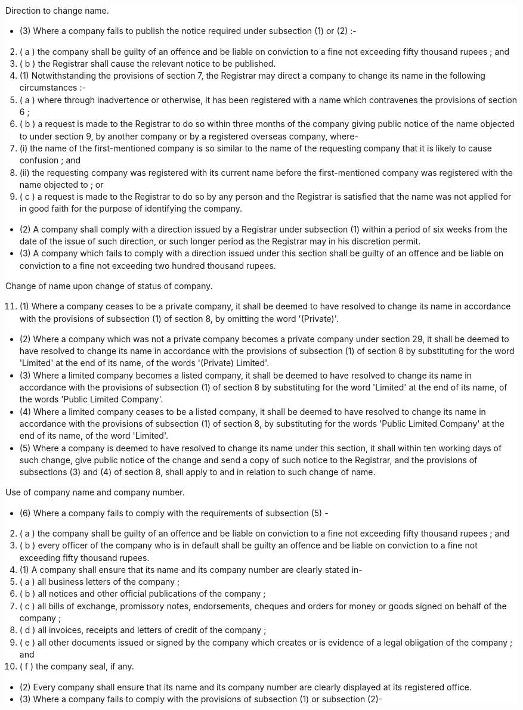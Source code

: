 Direction to change name.

- (3) Where a company fails to publish the notice required under subsection (1) or (2) :-
2. ( a ) the company shall be guilty of an offence and be liable on conviction to a fine not exceeding fifty thousand rupees ; and
3. ( b ) the Registrar shall cause the relevant notice to be published.
10. (1) Notwithstanding the provisions of section 7, the Registrar may direct a company to change its name in the following circumstances :-
5. ( a ) where through inadvertence or otherwise, it has been registered with a name which contravenes the provisions of section 6 ;
6. ( b ) a request is made to the Registrar to do so within three months of the company giving public notice of the name objected to under section 9, by another company or by a registered overseas company, where-
7. (i) the name of the first-mentioned company is so similar to the name of the requesting company that it is likely to cause confusion ; and
8. (ii) the requesting company was registered with its current name before the first-mentioned company was registered with the name objected to ; or
9. ( c ) a request is made to the Registrar to do so by any person and the Registrar is satisfied that the name was not applied for in good faith for the purpose of identifying the company.

- (2) A company shall comply with a direction issued by a Registrar under subsection (1) within a period of six weeks from the date of the issue of such direction, or such longer period as the Registrar may in his discretion permit.
- (3) A company which fails to comply with a direction issued under this section shall be guilty of an offence and be liable on conviction to a fine not exceeding two hundred thousand rupees.

Change of name upon change of status of company.

11. (1) Where a company ceases to be a private company, it shall be deemed to have resolved to change its name in accordance with the provisions of subsection (1) of section 8, by omitting the word '(Private)'.
- (2) Where a company which was not a private company becomes a private company under section 29, it shall be deemed to have resolved to change its name in accordance with the provisions of subsection (1) of section 8 by substituting for the word 'Limited' at the end of its name, of the words '(Private) Limited'.
- (3) Where a limited company becomes a listed company, it shall be deemed to have resolved to change its name in accordance with the provisions of subsection (1) of section 8 by substituting for the word 'Limited' at the end of its name, of the words 'Public Limited Company'.
- (4) Where a limited company ceases to be a listed company, it shall be deemed to have resolved to change its name in accordance with the provisions of subsection (1) of section 8, by substituting for the words 'Public Limited Company' at the end of its name, of the word 'Limited'.
- (5) Where a company is deemed to have resolved to change its name under this section, it shall within ten working days of such change, give public notice of the change and send a copy of such notice to the Registrar, and the provisions of subsections (3) and (4) of section 8, shall apply to and in relation to such change of name.

Use of company name and company number.

- (6) Where  a  company  fails  to  comply  with  the requirements of subsection (5) -
2. ( a ) the company shall be guilty of an offence and be liable on conviction to a fine not exceeding fifty thousand rupees ; and
3. ( b ) every officer of the company who is in default shall be guilty an offence and be liable on conviction to a fine not exceeding fifty thousand rupees.
12. (1) A company shall ensure that its name and its company number are clearly stated in-
5. ( a ) all business letters of the company ;
6. ( b ) all notices and other official publications of the company ;
7. ( c ) all  bills  of  exchange,  promissory  notes, endorsements, cheques and orders for money or goods signed on behalf of the company ;
8. ( d ) all invoices, receipts and letters of credit of the company ;
9. ( e ) all other documents issued or signed by the company which creates or is evidence of a legal obligation of the company ; and
10. ( f ) the company seal, if any.
- (2) Every company shall ensure that its name and its company number are clearly displayed at its registered office.
- (3) Where a company fails to comply with the provisions of subsection (1) or subsection (2)-